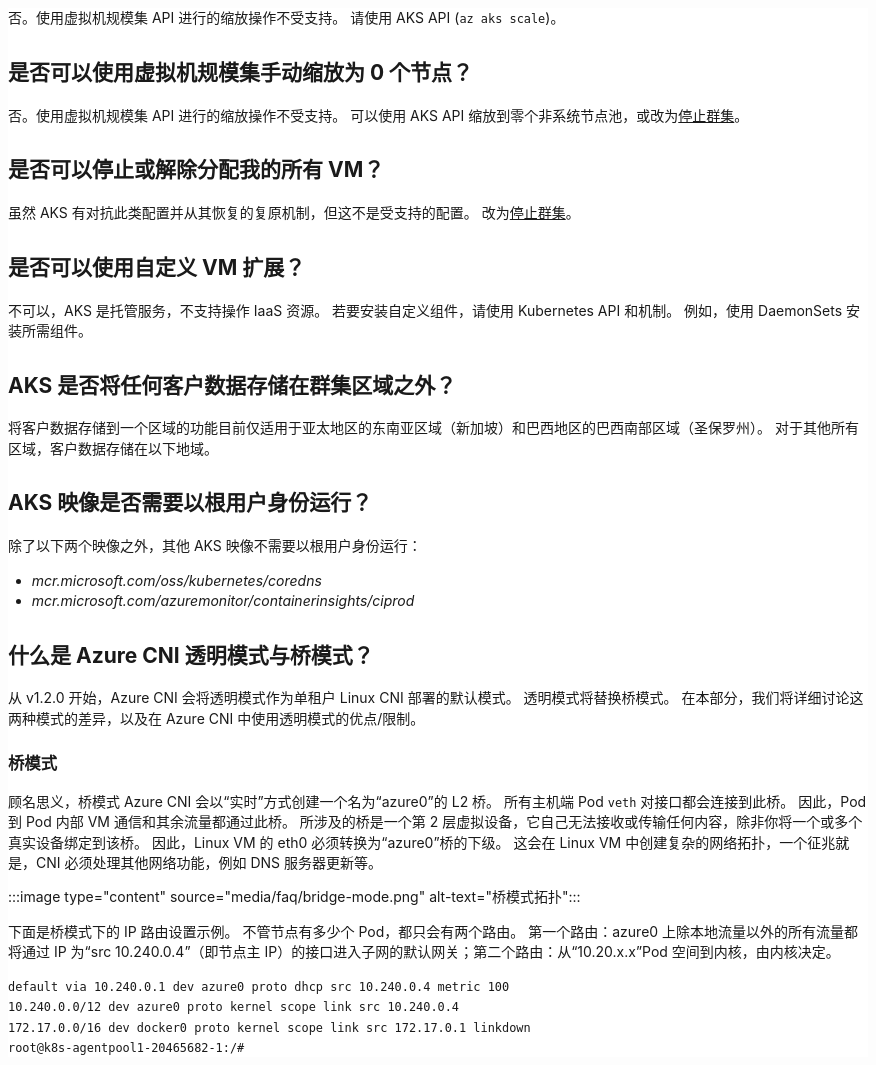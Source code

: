 否。使用虚拟机规模集 API 进行的缩放操作不受支持。 请使用 AKS API (`az aks scale`)。

## <a name="can-i-use-virtual-machine-scale-sets-to-manually-scale-to-zero-nodes"></a>是否可以使用虚拟机规模集手动缩放为 0 个节点？

否。使用虚拟机规模集 API 进行的缩放操作不受支持。 可以使用 AKS API 缩放到零个非系统节点池，或改为[停止群集](start-stop-cluster.md)。

## <a name="can-i-stop-or-de-allocate-all-my-vms"></a>是否可以停止或解除分配我的所有 VM？

虽然 AKS 有对抗此类配置并从其恢复的复原机制，但这不是受支持的配置。 改为[停止群集](start-stop-cluster.md)。

## <a name="can-i-use-custom-vm-extensions"></a>是否可以使用自定义 VM 扩展？

不可以，AKS 是托管服务，不支持操作 IaaS 资源。 若要安装自定义组件，请使用 Kubernetes API 和机制。 例如，使用 DaemonSets 安装所需组件。

## <a name="does-aks-store-any-customer-data-outside-of-the-clusters-region"></a>AKS 是否将任何客户数据存储在群集区域之外？

将客户数据存储到一个区域的功能目前仅适用于亚太地区的东南亚区域（新加坡）和巴西地区的巴西南部区域（圣保罗州）。 对于其他所有区域，客户数据存储在以下地域。

## <a name="are-aks-images-required-to-run-as-root"></a>AKS 映像是否需要以根用户身份运行？

除了以下两个映像之外，其他 AKS 映像不需要以根用户身份运行：

- *mcr.microsoft.com/oss/kubernetes/coredns*
- *mcr.microsoft.com/azuremonitor/containerinsights/ciprod*

## <a name="what-is-azure-cni-transparent-mode-vs-bridge-mode"></a>什么是 Azure CNI 透明模式与桥模式？

从 v1.2.0 开始，Azure CNI 会将透明模式作为单租户 Linux CNI 部署的默认模式。 透明模式将替换桥模式。 在本部分，我们将详细讨论这两种模式的差异，以及在 Azure CNI 中使用透明模式的优点/限制。

### <a name="bridge-mode"></a>桥模式

顾名思义，桥模式 Azure CNI 会以“实时”方式创建一个名为“azure0”的 L2 桥。 所有主机端 Pod `veth` 对接口都会连接到此桥。 因此，Pod 到 Pod 内部 VM 通信和其余流量都通过此桥。 所涉及的桥是一个第 2 层虚拟设备，它自己无法接收或传输任何内容，除非你将一个或多个真实设备绑定到该桥。 因此，Linux VM 的 eth0 必须转换为“azure0”桥的下级。 这会在 Linux VM 中创建复杂的网络拓扑，一个征兆就是，CNI 必须处理其他网络功能，例如 DNS 服务器更新等。

:::image type="content" source="media/faq/bridge-mode.png" alt-text="桥模式拓扑":::

下面是桥模式下的 IP 路由设置示例。 不管节点有多少个 Pod，都只会有两个路由。 第一个路由：azure0 上除本地流量以外的所有流量都将通过 IP 为“src 10.240.0.4”（即节点主 IP）的接口进入子网的默认网关；第二个路由：从“10.20.x.x”Pod 空间到内核，由内核决定。

```bash
default via 10.240.0.1 dev azure0 proto dhcp src 10.240.0.4 metric 100
10.240.0.0/12 dev azure0 proto kernel scope link src 10.240.0.4
172.17.0.0/16 dev docker0 proto kernel scope link src 172.17.0.1 linkdown
root@k8s-agentpool1-20465682-1:/#
```
